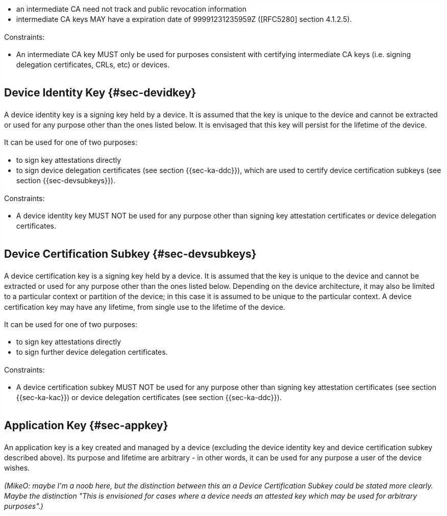 - an intermediate CA need not track and public revocation information
- intermediate CA keys MAY have a expiration date of 99991231235959Z ([RFC5280] section 4.1.2.5).

Constraints:

- An intermediate CA key MUST only be used for purposes consistent with certifying intermediate CA keys (i.e. signing delegation certificates, CRLs, etc) or devices.

## Device Identity Key {#sec-devidkey}

A device identity key is a signing key held by a device.
It is assumed that the key is unique to the device and cannot be extracted
or used for any purpose other than the ones listed below.
It is envisaged that this key will persist for the lifetime of the device.

It can be used for one of two purposes:

- to sign key attestations directly
- to sign device delegation certificates (see section {{sec-ka-ddc}}), which are used to certify device certification subkeys (see section {{sec-devsubkeys}}).

Constraints:

- A device identity key MUST NOT be used for any purpose other than signing key attestation certificates or device delegation certificates.

## Device Certification Subkey {#sec-devsubkeys}

A device certification key is a signing key held by a device.
It is assumed that the key is unique to the device and cannot be extracted
or used for any purpose other than the ones listed below.
Depending on the device architecture,
it may also be limited to a particular context or partition of the device;
in this case it is assumed to be unique to the particular context.
A device certification key may have any lifetime, from single use to the lifetime of the device.

It can be used for one of two purposes:

- to sign key attestations directly
- to sign further device delegation certificates.

Constraints:

- A device certification subkey MUST NOT be used for any purpose other than signing key attestation certificates (see section {{sec-ka-kac}}) or device delegation certificates (see section {{sec-ka-ddc}}).

## Application Key {#sec-appkey}


An application key is a key created and managed by a device
(excluding the device identity key and device certification subkey described above).
Its purpose and lifetime are arbitrary - in other words, it can be used for any purpose a user of the device wishes.

*(MikeO: maybe I'm a noob here, but the distinction between this an a Device Certification Subkey could be stated more clearly. Maybe the distinction "This is envisioned for cases where a device needs an attested key which may be used for arbitrary purposes".)*
